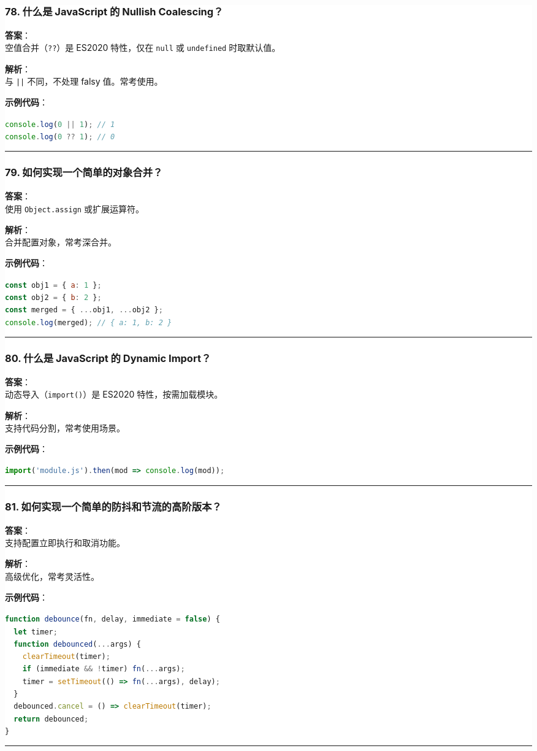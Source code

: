 
### 78. 什么是 JavaScript 的 Nullish Coalescing？
**答案**：  
空值合并（`??`）是 ES2020 特性，仅在 `null` 或 `undefined` 时取默认值。

**解析**：  
与 `||` 不同，不处理 falsy 值。常考使用。

**示例代码**：
```javascript
console.log(0 || 1); // 1
console.log(0 ?? 1); // 0
```

---

### 79. 如何实现一个简单的对象合并？
**答案**：  
使用 `Object.assign` 或扩展运算符。

**解析**：  
合并配置对象，常考深合并。

**示例代码**：
```javascript
const obj1 = { a: 1 };
const obj2 = { b: 2 };
const merged = { ...obj1, ...obj2 };
console.log(merged); // { a: 1, b: 2 }
```

---

### 80. 什么是 JavaScript 的 Dynamic Import？
**答案**：  
动态导入（`import()`）是 ES2020 特性，按需加载模块。

**解析**：  
支持代码分割，常考使用场景。

**示例代码**：
```javascript
import('module.js').then(mod => console.log(mod));
```

---

### 81. 如何实现一个简单的防抖和节流的高阶版本？
**答案**：  
支持配置立即执行和取消功能。

**解析**：  
高级优化，常考灵活性。

**示例代码**：
```javascript
function debounce(fn, delay, immediate = false) {
  let timer;
  function debounced(...args) {
    clearTimeout(timer);
    if (immediate && !timer) fn(...args);
    timer = setTimeout(() => fn(...args), delay);
  }
  debounced.cancel = () => clearTimeout(timer);
  return debounced;
}
```

---